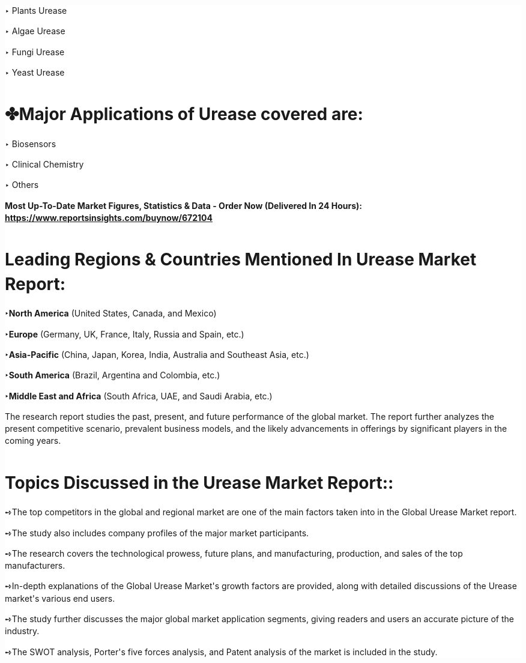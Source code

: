 ‣ Plants Urease

‣ Algae Urease

‣ Fungi Urease

‣ Yeast Urease

# <strong>✤Major Applications of Urease covered are:</strong>

‣ Biosensors

‣ Clinical Chemistry

‣ Others

<strong>Most Up-To-Date Market Figures, Statistics & Data - Order Now (Delivered In 24 Hours): <a href=https://www.reportsinsights.com/buynow/672104>https://www.reportsinsights.com/buynow/672104</a></strong>

# <strong>Leading Regions &amp; Countries Mentioned In Urease Market Report:</strong>

<strong>‣North America</strong> (United States, Canada, and Mexico)

<strong>‣Europe</strong> (Germany, UK, France, Italy, Russia and Spain, etc.)

<strong>‣Asia-Pacific</strong> (China, Japan, Korea, India, Australia and Southeast Asia, etc.)

<strong>‣South America</strong> (Brazil, Argentina and Colombia, etc.)

<strong>‣Middle East and Africa</strong> (South Africa, UAE, and Saudi Arabia, etc.)

The research report studies the past, present, and future performance of the global market. The report further analyzes the present competitive scenario, prevalent business models, and the likely advancements in offerings by significant players in the coming years.

# <strong>Topics Discussed in the Urease Market Report::</strong>

➺The top competitors in the global and regional market are one of the main factors taken into in the Global Urease Market report.

➺The study also includes company profiles of the major market participants.

➺The research covers the technological prowess, future plans, and manufacturing, production, and sales of the top manufacturers.

➺In-depth explanations of the Global Urease Market's growth factors are provided, along with detailed discussions of the Urease market's various end users.

➺The study further discusses the major global market application segments, giving readers and users an accurate picture of the industry.

➺The SWOT analysis, Porter's five forces analysis, and Patent analysis of the market is included in the study.
